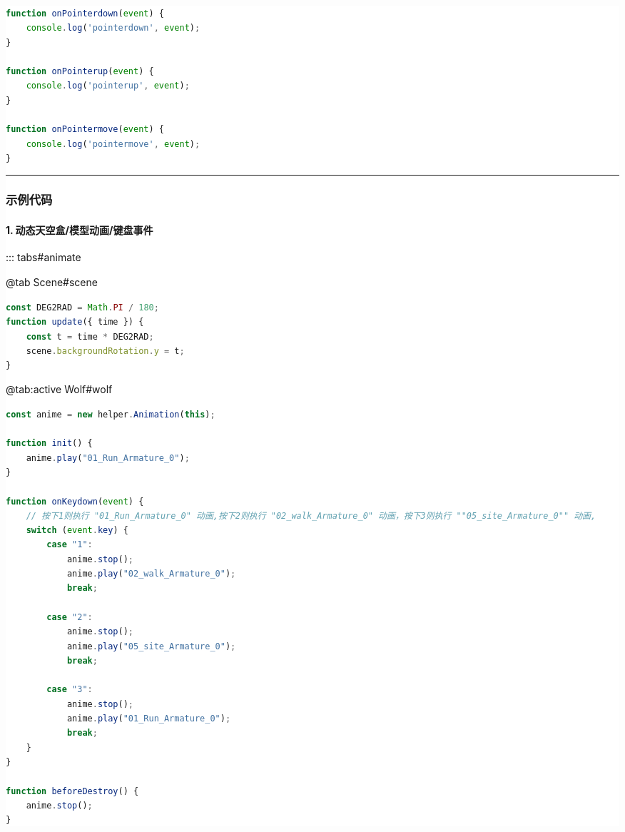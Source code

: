 ```javascript
function onPointerdown(event) {
    console.log('pointerdown', event);
}

function onPointerup(event) {
    console.log('pointerup', event);
}

function onPointermove(event) {
    console.log('pointermove', event);
}
```

*** 

### 示例代码
#### 1. 动态天空盒/模型动画/键盘事件
::: tabs#animate

@tab Scene#scene

```javascript
const DEG2RAD = Math.PI / 180;
function update({ time }) {
    const t = time * DEG2RAD;
    scene.backgroundRotation.y = t;
}
```

@tab:active Wolf#wolf

```javascript
const anime = new helper.Animation(this);

function init() {
    anime.play("01_Run_Armature_0");
}

function onKeydown(event) {
    // 按下1则执行 "01_Run_Armature_0" 动画,按下2则执行 "02_walk_Armature_0" 动画，按下3则执行 ""05_site_Armature_0"" 动画,
    switch (event.key) {
        case "1":
            anime.stop();
            anime.play("02_walk_Armature_0");
            break;

        case "2":
            anime.stop();
            anime.play("05_site_Armature_0");
            break;

        case "3":
            anime.stop();
            anime.play("01_Run_Armature_0");
            break;
    }
}

function beforeDestroy() {
    anime.stop();
}
```
